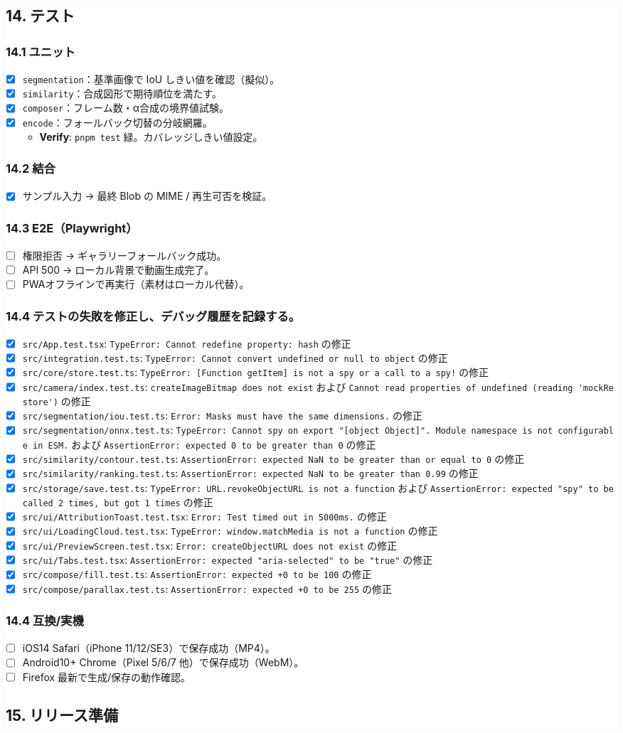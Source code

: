 ## 14. テスト

### 14.1 ユニット

- [x] `segmentation`：基準画像で IoU しきい値を確認（擬似）。
- [x] `similarity`：合成図形で期待順位を満たす。
- [x] `composer`：フレーム数・α合成の境界値試験。
- [x] `encode`：フォールバック切替の分岐網羅。
  - **Verify**: `pnpm test` 緑。カバレッジしきい値設定。

### 14.2 結合

- [x] サンプル入力 → 最終 Blob の MIME / 再生可否を検証。

### 14.3 E2E（Playwright）

- [ ] 権限拒否 → ギャラリーフォールバック成功。
- [ ] API 500 → ローカル背景で動画生成完了。
- [ ] PWAオフラインで再実行（素材はローカル代替）。

### 14.4 テストの失敗を修正し、デバッグ履歴を記録する。

- [x] `src/App.test.tsx`: `TypeError: Cannot redefine property: hash` の修正
- [x] `src/integration.test.ts`: `TypeError: Cannot convert undefined or null to object` の修正
- [x] `src/core/store.test.ts`: `TypeError: [Function getItem] is not a spy or a call to a spy!` の修正
- [x] `src/camera/index.test.ts`: `createImageBitmap does not exist` および `Cannot read properties of undefined (reading 'mockRestore')` の修正
- [x] `src/segmentation/iou.test.ts`: `Error: Masks must have the same dimensions.` の修正
- [x] `src/segmentation/onnx.test.ts`: `TypeError: Cannot spy on export "[object Object]". Module namespace is not configurable in ESM.` および `AssertionError: expected 0 to be greater than 0` の修正
- [x] `src/similarity/contour.test.ts`: `AssertionError: expected NaN to be greater than or equal to 0` の修正
- [x] `src/similarity/ranking.test.ts`: `AssertionError: expected NaN to be greater than 0.99` の修正
- [x] `src/storage/save.test.ts`: `TypeError: URL.revokeObjectURL is not a function` および `AssertionError: expected "spy" to be called 2 times, but got 1 times` の修正
- [x] `src/ui/AttributionToast.test.tsx`: `Error: Test timed out in 5000ms.` の修正
- [x] `src/ui/LoadingCloud.test.tsx`: `TypeError: window.matchMedia is not a function` の修正
- [x] `src/ui/PreviewScreen.test.tsx`: `Error: createObjectURL does not exist` の修正
- [x] `src/ui/Tabs.test.tsx`: `AssertionError: expected "aria-selected" to be "true"` の修正
- [x] `src/compose/fill.test.ts`: `AssertionError: expected +0 to be 100` の修正
- [x] `src/compose/parallax.test.ts`: `AssertionError: expected +0 to be 255` の修正

### 14.4 互換/実機

- [ ] iOS14 Safari（iPhone 11/12/SE3）で保存成功（MP4）。
- [ ] Android10+ Chrome（Pixel 5/6/7 他）で保存成功（WebM）。
- [ ] Firefox 最新で生成/保存の動作確認。

## 15. リリース準備
